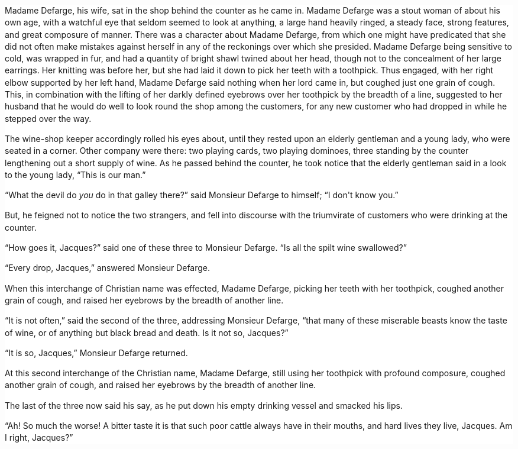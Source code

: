 Madame Defarge, his wife, sat in the shop behind the counter as he
came in. Madame Defarge was a stout woman of about his own age, with
a watchful eye that seldom seemed to look at anything, a large hand
heavily ringed, a steady face, strong features, and great composure of
manner. There was a character about Madame Defarge, from which one might
have predicated that she did not often make mistakes against herself
in any of the reckonings over which she presided. Madame Defarge being
sensitive to cold, was wrapped in fur, and had a quantity of bright
shawl twined about her head, though not to the concealment of her large
earrings. Her knitting was before her, but she had laid it down to pick
her teeth with a toothpick. Thus engaged, with her right elbow supported
by her left hand, Madame Defarge said nothing when her lord came in, but
coughed just one grain of cough. This, in combination with the lifting
of her darkly defined eyebrows over her toothpick by the breadth of a
line, suggested to her husband that he would do well to look round the
shop among the customers, for any new customer who had dropped in while
he stepped over the way.

The wine-shop keeper accordingly rolled his eyes about, until they
rested upon an elderly gentleman and a young lady, who were seated in
a corner. Other company were there: two playing cards, two playing
dominoes, three standing by the counter lengthening out a short supply
of wine. As he passed behind the counter, he took notice that the
elderly gentleman said in a look to the young lady, “This is our man.”

“What the devil do _you_ do in that galley there?” said Monsieur Defarge
to himself; “I don't know you.”

But, he feigned not to notice the two strangers, and fell into discourse
with the triumvirate of customers who were drinking at the counter.

“How goes it, Jacques?” said one of these three to Monsieur Defarge. “Is
all the spilt wine swallowed?”

“Every drop, Jacques,” answered Monsieur Defarge.

When this interchange of Christian name was effected, Madame Defarge,
picking her teeth with her toothpick, coughed another grain of cough,
and raised her eyebrows by the breadth of another line.

“It is not often,” said the second of the three, addressing Monsieur
Defarge, “that many of these miserable beasts know the taste of wine, or
of anything but black bread and death. Is it not so, Jacques?”

“It is so, Jacques,” Monsieur Defarge returned.

At this second interchange of the Christian name, Madame Defarge, still
using her toothpick with profound composure, coughed another grain of
cough, and raised her eyebrows by the breadth of another line.

The last of the three now said his say, as he put down his empty
drinking vessel and smacked his lips.

“Ah! So much the worse! A bitter taste it is that such poor cattle
always have in their mouths, and hard lives they live, Jacques. Am I
right, Jacques?”
